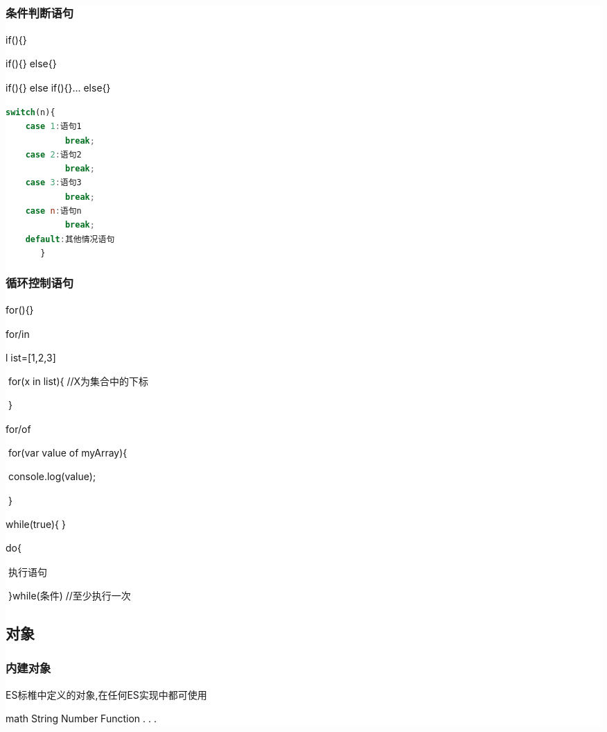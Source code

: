 ### 条件判断语句

if(){}

if(){} else{}

if(){} else if(){}... else{}



```js
switch(n){
    case 1:语句1
    		break;
    case 2:语句2
    		break;
    case 3:语句3
    		break;
    case n:语句n
    		break;
    default:其他情况语句
       }
```

### 循环控制语句

for(){}

for/in

l	ist=[1,2,3]

​	for(x in list){  //X为集合中的下标

​						}

for/of

​	for(var value of myArray){

​			console.log(value);

​												}

while(true){ }

do{

​	执行语句

​	}while(条件) //至少执行一次

## 对象

### 内建对象

ES标椎中定义的对象,在任何ES实现中都可使用

math String Number Function . . .
